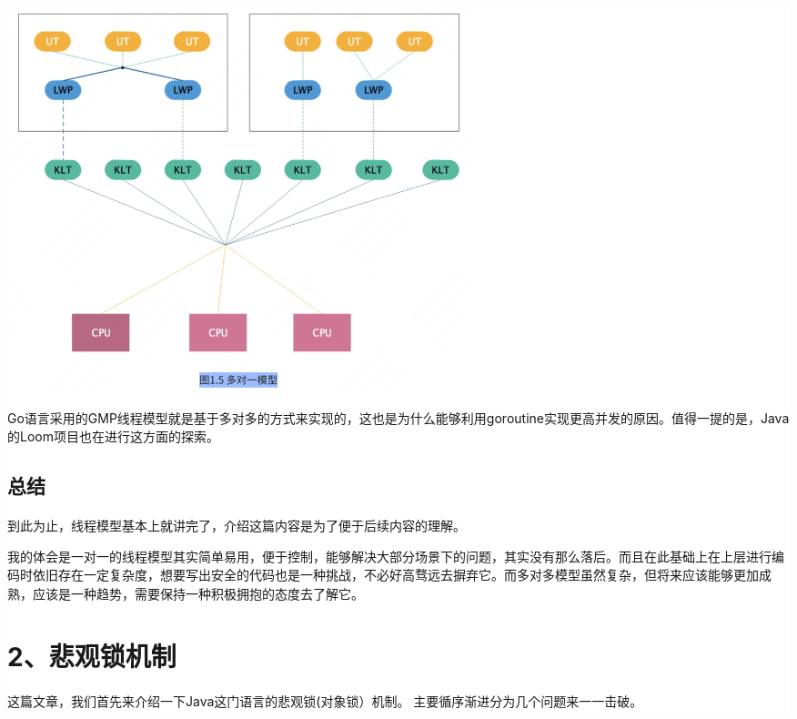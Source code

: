 <img src="images/image-20230724174113679.png" alt="image-20230724174113679" style="zoom:50%;" />

Go语言采用的GMP线程模型就是基于多对多的方式来实现的，这也是为什么能够利用goroutine实现更高并发的原因。值得一提的是，Java的Loom项目也在进行这方面的探索。

## 总结

到此为止，线程模型基本上就讲完了，介绍这篇内容是为了便于后续内容的理解。

我的体会是一对一的线程模型其实简单易用，便于控制，能够解决大部分场景下的问题，其实没有那么落后。而且在此基础上在上层进行编码时依旧存在一定复杂度，想要写出安全的代码也是一种挑战，不必好高骛远去摒弃它。而多对多模型虽然复杂，但将来应该能够更加成熟，应该是一种趋势，需要保持一种积极拥抱的态度去了解它。



# 2、悲观锁机制

这篇文章，我们首先来介绍一下Java这门语言的悲观锁(对象锁）机制。 主要循序渐进分为几个问题来一一击破。
